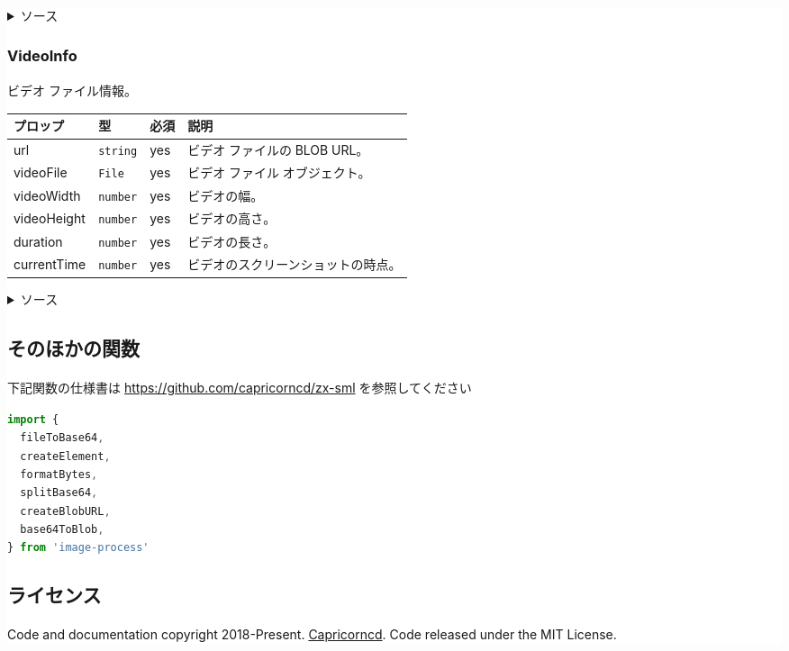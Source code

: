 <details><summary>ソース</summary></details>

### VideoInfo

ビデオ ファイル情報。

プロップ|型|必須|説明
:--|:--|:--|:--
url|`string`|yes|ビデオ ファイルの BLOB URL。
videoFile|`File`|yes|ビデオ ファイル オブジェクト。
videoWidth|`number`|yes|ビデオの幅。
videoHeight|`number`|yes|ビデオの高さ。
duration|`number`|yes|ビデオの長さ。
currentTime|`number`|yes|ビデオのスクリーンショットの時点。

<details><summary>ソース</summary></details>

## そのほかの関数

下記関数の仕様書は https://github.com/capricorncd/zx-sml を参照してください

```js
import {
  fileToBase64,
  createElement,
  formatBytes,
  splitBase64,
  createBlobURL,
  base64ToBlob,
} from 'image-process'
```

## ライセンス

Code and documentation copyright 2018-Present. [Capricorncd](https://github.com/capricorncd). Code released under the MIT License.
